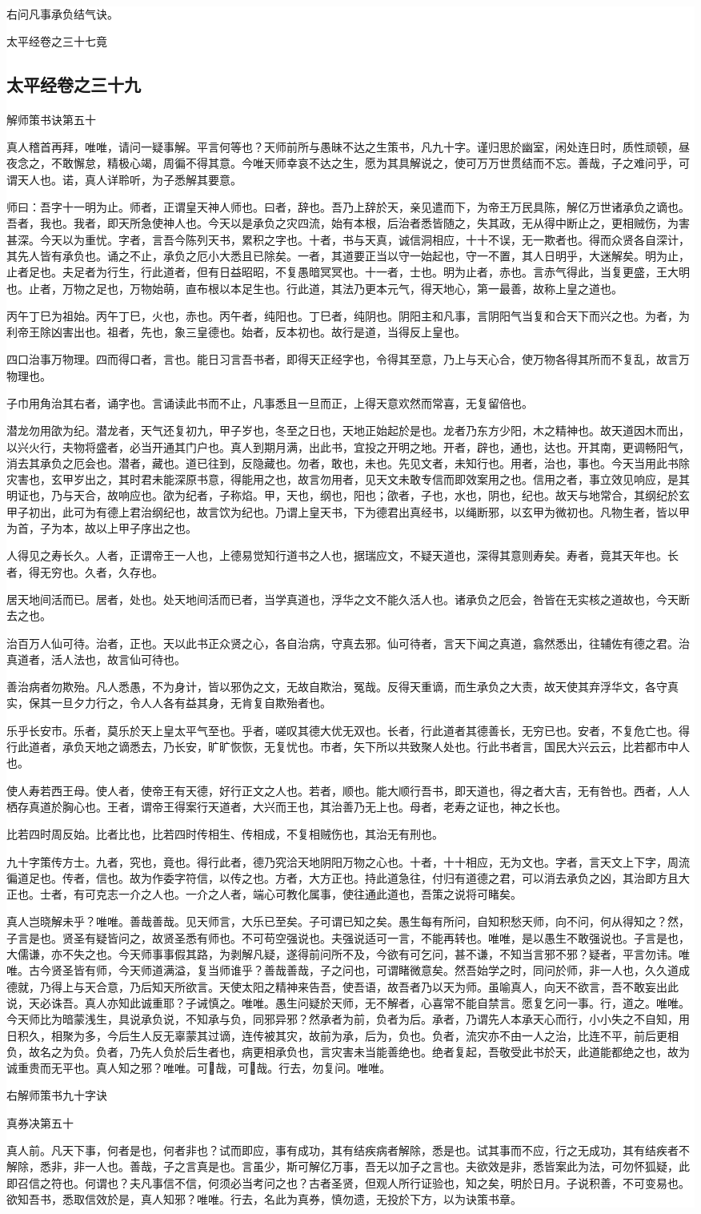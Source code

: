 右问凡事承负结气诀。  

太平经卷之三十七竟  

## 太平经卷之三十九

解师策书诀第五十  

真人稽首再拜，唯唯，请问一疑事解。平言何等也？天师前所与愚昧不达之生策书，凡九十字。谨归思於幽室，闲处连日时，质性顽顿，昼夜念之，不敢懈怠，精极心竭，周徧不得其意。今唯天师幸哀不达之生，愿为其具解说之，使可万万世贯结而不忘。善哉，子之难问乎，可谓天人也。诺，真人详聆听，为子悉解其要意。  

师曰：吾字十一明为止。师者，正谓皇天神人师也。曰者，辞也。吾乃上辞於天，亲见遣而下，为帝王万民具陈，解亿万世诸承负之谪也。吾者，我也。我者，即天所急使神人也。今天以是承负之灾四流，始有本根，后治者悉皆随之，失其政，无从得中断止之，更相贼伤，为害甚深。今天以为重忧。字者，言吾今陈列天书，累积之字也。十者，书与天真，诚信洞相应，十十不误，无一欺者也。得而众贤各自深计，其先人皆有承负也。诵之不止，承负之厄小大悉且已除矣。一者，其道要正当以守一始起也，守一不置，其人日明乎，大迷解矣。明为止，止者足也。夫足者为行生，行此道者，但有日益昭昭，不复愚暗冥冥也。十一者，士也。明为止者，赤也。言赤气得此，当复更盛，王大明也。止者，万物之足也，万物始萌，直布根以本足生也。行此道，其法乃更本元气，得天地心，第一最善，故称上皇之道也。  

丙午丁巳为祖始。丙午丁巳，火也，赤也。丙午者，纯阳也。丁巳者，纯阴也。阴阳主和凡事，言阴阳气当复和合天下而兴之也。为者，为利帝王除凶害出也。祖者，先也，象三皇德也。始者，反本初也。故行是道，当得反上皇也。  

四口治事万物理。四而得口者，言也。能日习言吾书者，即得天正经字也，令得其至意，乃上与天心合，使万物各得其所而不复乱，故言万物理也。  

子巾用角治其右者，诵字也。言诵读此书而不止，凡事悉且一旦而正，上得天意欢然而常喜，无复留倍也。  

潜龙勿用欿为纪。潜龙者，天气还复初九，甲子岁也，冬至之日也，天地正始起於是也。龙者乃东方少阳，木之精神也。故天道因木而出，以兴火行，夫物将盛者，必当开通其门户也。真人到期月满，出此书，宜投之开明之地。开者，辟也，通也，达也。开其南，更调畅阳气，消去其承负之厄会也。潜者，藏也。道已往到，反隐藏也。勿者，敢也，未也。先见文者，未知行也。用者，治也，事也。今天当用此书除灾害也，玄甲岁出之，其时君未能深原书意，得能用之也，故言勿用者，见天文未敢专信而即效案用之也。信用之者，事立效见响应，是其明证也，乃与天合，故响应也。欿为纪者，子称焰。甲，天也，纲也，阳也；欿者，子也，水也，阴也，纪也。故天与地常合，其纲纪於玄甲子初出，此可为有德上君治纲纪也，故言饮为纪也。乃谓上皇天书，下为德君出真经书，以绳断邪，以玄甲为微初也。凡物生者，皆以甲为首，子为本，故以上甲子序出之也。  

人得见之寿长久。人者，正谓帝王一人也，上德易觉知行道书之人也，据瑞应文，不疑天道也，深得其意则寿矣。寿者，竟其天年也。长者，得无穷也。久者，久存也。  

居天地间活而已。居者，处也。处天地间活而已者，当学真道也，浮华之文不能久活人也。诸承负之厄会，咎皆在无实核之道故也，今天断去之也。  

治百万人仙可待。治者，正也。天以此书正众贤之心，各自治病，守真去邪。仙可待者，言天下闻之真道，翕然悉出，往辅佐有德之君。治真道者，活人法也，故言仙可待也。  

善治病者勿欺殆。凡人悉愚，不为身计，皆以邪伪之文，无故自欺治，冤哉。反得天重谪，而生承负之大责，故天使其弃浮华文，各守真实，保其一旦夕力行之，令人人各有益其身，无肯复自欺殆者也。  

乐乎长安市。乐者，莫乐於天上皇太平气至也。乎者，嗟叹其德大优无双也。长者，行此道者其德善长，无穷已也。安者，不复危亡也。得行此道者，承负天地之谪悉去，乃长安，旷旷恢恢，无复忧也。市者，矢下所以共致聚人处也。行此书者言，国民大兴云云，比若都市中人也。  

使人寿若西王母。使人者，使帝王有天德，好行正文之人也。若者，顺也。能大顺行吾书，即天道也，得之者大吉，无有咎也。西者，人人栖存真道於胸心也。王者，谓帝王得案行天道者，大兴而王也，其治善乃无上也。母者，老寿之证也，神之长也。  

比若四时周反始。比者比也，比若四时传相生、传相成，不复相贼伤也，其治无有刑也。  

九十字策传方士。九者，究也，竟也。得行此者，德乃究洽天地阴阳万物之心也。十者，十十相应，无为文也。字者，言天文上下字，周流徧道足也。传者，信也。故为作委字符信，以传之也。方者，大方正也。持此道急往，付归有道德之君，可以消去承负之凶，其治即方且大正也。士者，有可克志一介之人也。一介之人者，端心可教化属事，使往通此道也，吾策之说将可睹矣。  

真人岂晓解未乎？唯唯。善哉善哉。见天师言，大乐已至矣。子可谓已知之矣。愚生每有所问，自知积愁天师，向不问，何从得知之？然，子言是也。贤圣有疑皆问之，故贤圣悉有师也。不可苟空强说也。夫强说适可一言，不能再转也。唯唯，是以愚生不敢强说也。子言是也，大儒谦，亦不失之也。今天师事事假其路，为剥解凡疑，遂得前问所不及，今欲有可乞问，甚不谦，不知当言邪不邪？疑者，平言勿讳。唯唯。古今贤圣皆有师，今天师道满溢，复当师谁乎？善哉善哉，子之问也，可谓睹微意矣。然吾始学之时，同问於师，非一人也，久久道成德就，乃得上与天合意，乃后知天所欲言。天使太阳之精神来告吾，使吾语，故吾者乃以天为师。虽喻真人，向天不欲言，吾不敢妄出此说，天必诛吾。真人亦知此诚重耶？子诫慎之。唯唯。愚生问疑於天师，无不解者，心喜常不能自禁言。愿复乞问一事。行，道之。唯唯。今天师比为暗蒙浅生，具说承负说，不知承与负，同邪异邪？然承者为前，负者为后。承者，乃谓先人本承天心而行，小小失之不自知，用日积久，相聚为多，今后生人反无辜蒙其过谪，连传被其灾，故前为承，后为，负也。负者，流灾亦不由一人之治，比连不平，前后更相负，故名之为负。负者，乃先人负於后生者也，病更相承负也，言灾害未当能善绝也。绝者复起，吾敬受此书於天，此道能都绝之也，故为诚重贵而无平也。真人知之邪？唯唯。可哉，可哉。行去，勿复问。唯唯。  

右解师策书九十字诀  

真券决第五十  

真人前。凡天下事，何者是也，何者非也？试而即应，事有成功，其有结疾病者解除，悉是也。试其事而不应，行之无成功，其有结疾者不解除，悉非，非一人也。善哉，子之言真是也。言虽少，斯可解亿万事，吾无以加子之言也。夫欲效是非，悉皆案此为法，可勿怀狐疑，此即召信之符也。何谓也？夫凡事信不信，何须必当考问之也？古者圣贤，但观人所行证验也，知之矣，明於日月。子说积善，不可变易也。欲知吾书，悉取信效於是，真人知邪？唯唯。行去，名此为真券，慎勿遗，无投於下方，以为诀策书章。  
